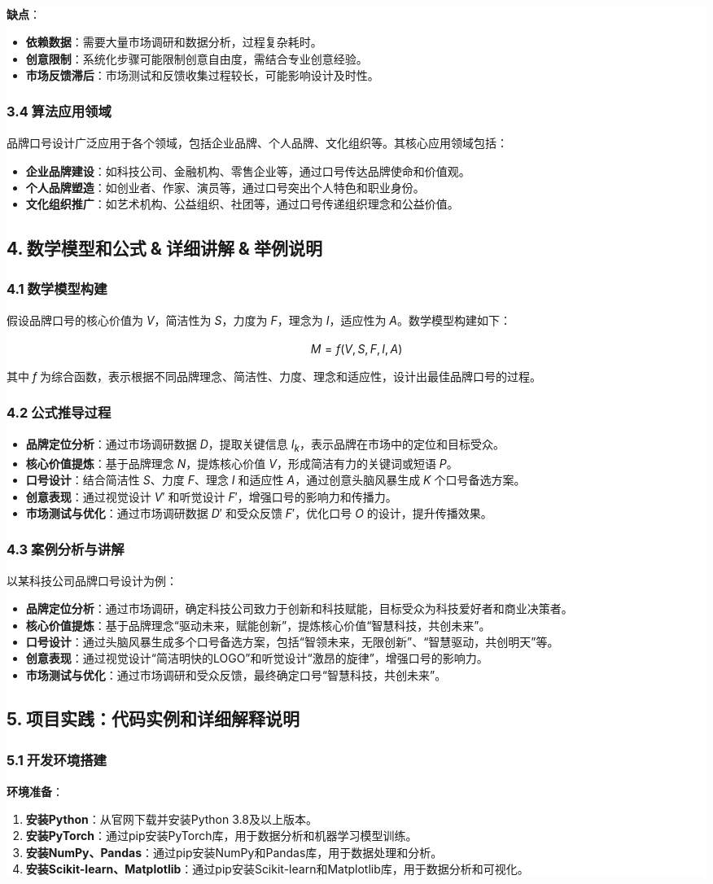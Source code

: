 **缺点**：

- **依赖数据**：需要大量市场调研和数据分析，过程复杂耗时。
- **创意限制**：系统化步骤可能限制创意自由度，需结合专业创意经验。
- **市场反馈滞后**：市场测试和反馈收集过程较长，可能影响设计及时性。

### 3.4 算法应用领域

品牌口号设计广泛应用于各个领域，包括企业品牌、个人品牌、文化组织等。其核心应用领域包括：

- **企业品牌建设**：如科技公司、金融机构、零售企业等，通过口号传达品牌使命和价值观。
- **个人品牌塑造**：如创业者、作家、演员等，通过口号突出个人特色和职业身份。
- **文化组织推广**：如艺术机构、公益组织、社团等，通过口号传递组织理念和公益价值。

## 4. 数学模型和公式 & 详细讲解 & 举例说明

### 4.1 数学模型构建

假设品牌口号的核心价值为 $V$，简洁性为 $S$，力度为 $F$，理念为 $I$，适应性为 $A$。数学模型构建如下：

$$
M = f(V, S, F, I, A)
$$

其中 $f$ 为综合函数，表示根据不同品牌理念、简洁性、力度、理念和适应性，设计出最佳品牌口号的过程。

### 4.2 公式推导过程

- **品牌定位分析**：通过市场调研数据 $D$，提取关键信息 $I_k$，表示品牌在市场中的定位和目标受众。
- **核心价值提炼**：基于品牌理念 $N$，提炼核心价值 $V$，形成简洁有力的关键词或短语 $P$。
- **口号设计**：结合简洁性 $S$、力度 $F$、理念 $I$ 和适应性 $A$，通过创意头脑风暴生成 $K$ 个口号备选方案。
- **创意表现**：通过视觉设计 $V'$ 和听觉设计 $F'$，增强口号的影响力和传播力。
- **市场测试与优化**：通过市场调研数据 $D'$ 和受众反馈 $F'$，优化口号 $O$ 的设计，提升传播效果。

### 4.3 案例分析与讲解

以某科技公司品牌口号设计为例：

- **品牌定位分析**：通过市场调研，确定科技公司致力于创新和科技赋能，目标受众为科技爱好者和商业决策者。
- **核心价值提炼**：基于品牌理念“驱动未来，赋能创新”，提炼核心价值“智慧科技，共创未来”。
- **口号设计**：通过头脑风暴生成多个口号备选方案，包括“智领未来，无限创新”、“智慧驱动，共创明天”等。
- **创意表现**：通过视觉设计“简洁明快的LOGO”和听觉设计“激昂的旋律”，增强口号的影响力。
- **市场测试与优化**：通过市场调研和受众反馈，最终确定口号“智慧科技，共创未来”。

## 5. 项目实践：代码实例和详细解释说明

### 5.1 开发环境搭建

**环境准备**：

1. **安装Python**：从官网下载并安装Python 3.8及以上版本。
2. **安装PyTorch**：通过pip安装PyTorch库，用于数据分析和机器学习模型训练。
3. **安装NumPy、Pandas**：通过pip安装NumPy和Pandas库，用于数据处理和分析。
4. **安装Scikit-learn、Matplotlib**：通过pip安装Scikit-learn和Matplotlib库，用于数据分析和可视化。
